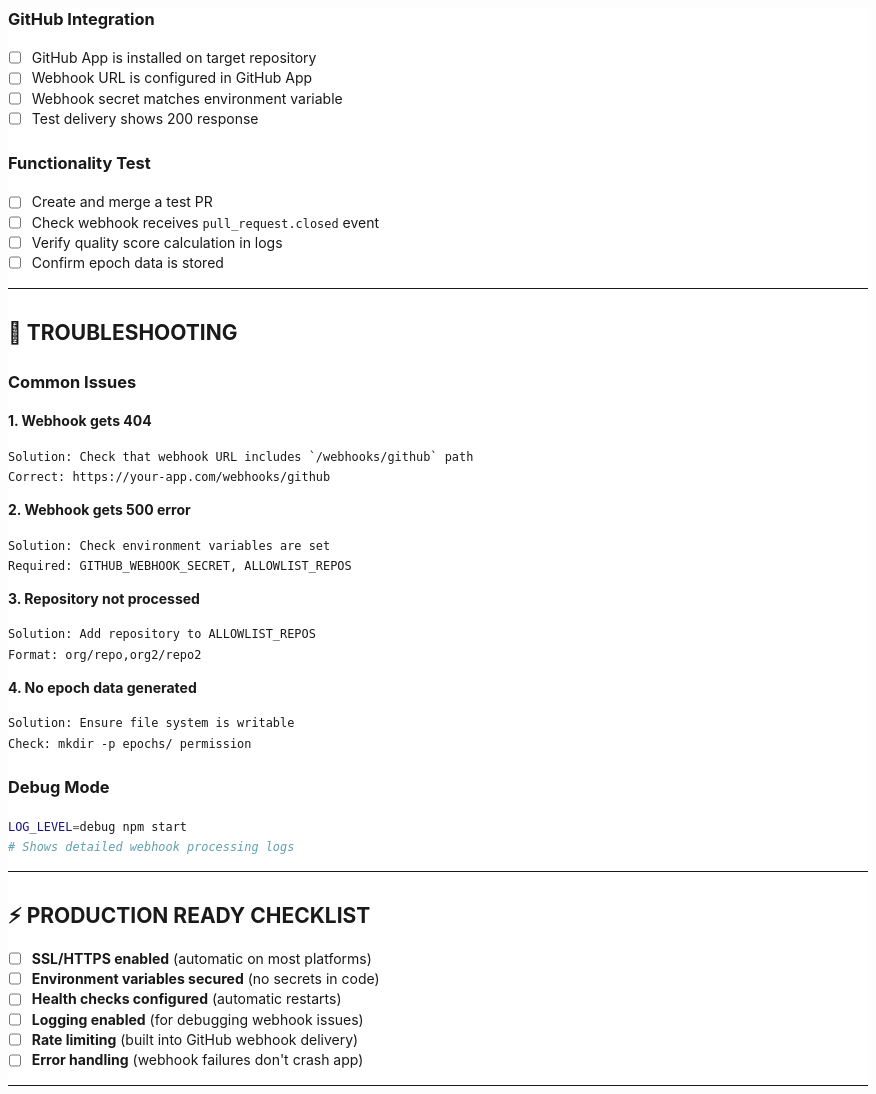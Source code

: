 ### **GitHub Integration**
- [ ] GitHub App is installed on target repository
- [ ] Webhook URL is configured in GitHub App
- [ ] Webhook secret matches environment variable
- [ ] Test delivery shows 200 response

### **Functionality Test**
- [ ] Create and merge a test PR
- [ ] Check webhook receives `pull_request.closed` event
- [ ] Verify quality score calculation in logs
- [ ] Confirm epoch data is stored

---

## 🚨 **TROUBLESHOOTING**

### **Common Issues**

**1. Webhook gets 404**
```
Solution: Check that webhook URL includes `/webhooks/github` path
Correct: https://your-app.com/webhooks/github
```

**2. Webhook gets 500 error**
```
Solution: Check environment variables are set
Required: GITHUB_WEBHOOK_SECRET, ALLOWLIST_REPOS
```

**3. Repository not processed**
```
Solution: Add repository to ALLOWLIST_REPOS
Format: org/repo,org2/repo2
```

**4. No epoch data generated**
```
Solution: Ensure file system is writable
Check: mkdir -p epochs/ permission
```

### **Debug Mode**
```bash
LOG_LEVEL=debug npm start
# Shows detailed webhook processing logs
```

---

## ⚡ **PRODUCTION READY CHECKLIST**

- [ ] **SSL/HTTPS enabled** (automatic on most platforms)
- [ ] **Environment variables secured** (no secrets in code)
- [ ] **Health checks configured** (automatic restarts)
- [ ] **Logging enabled** (for debugging webhook issues)
- [ ] **Rate limiting** (built into GitHub webhook delivery)
- [ ] **Error handling** (webhook failures don't crash app)

---